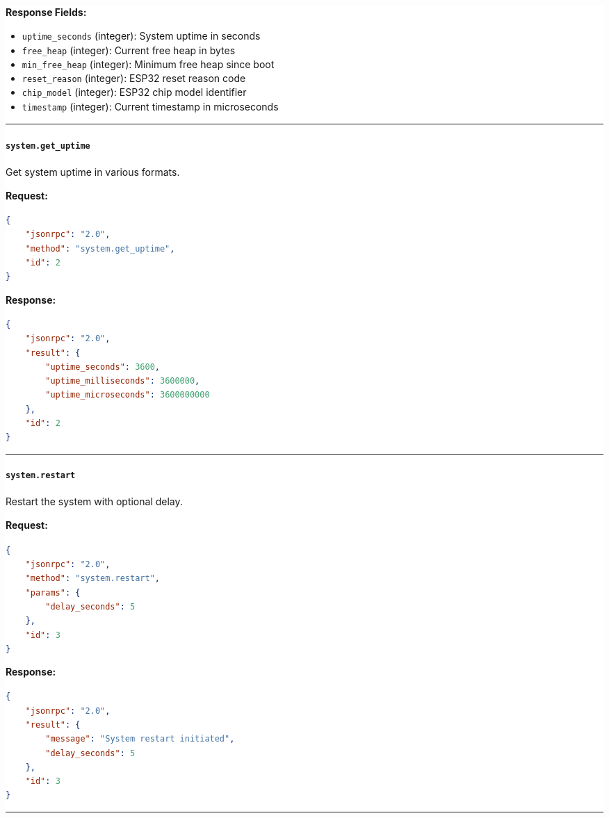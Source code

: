 ```json
```

**Response Fields:**
- `uptime_seconds` (integer): System uptime in seconds
- `free_heap` (integer): Current free heap in bytes
- `min_free_heap` (integer): Minimum free heap since boot
- `reset_reason` (integer): ESP32 reset reason code
- `chip_model` (integer): ESP32 chip model identifier
- `timestamp` (integer): Current timestamp in microseconds

---

#### `system.get_uptime`
Get system uptime in various formats.

**Request:**
```json
{
    "jsonrpc": "2.0",
    "method": "system.get_uptime",
    "id": 2
}
```

**Response:**
```json
{
    "jsonrpc": "2.0",
    "result": {
        "uptime_seconds": 3600,
        "uptime_milliseconds": 3600000,
        "uptime_microseconds": 3600000000
    },
    "id": 2
}
```

---

#### `system.restart`
Restart the system with optional delay.

**Request:**
```json
{
    "jsonrpc": "2.0",
    "method": "system.restart",
    "params": {
        "delay_seconds": 5
    },
    "id": 3
}
```

**Response:**
```json
{
    "jsonrpc": "2.0",
    "result": {
        "message": "System restart initiated",
        "delay_seconds": 5
    },
    "id": 3
}
```

---